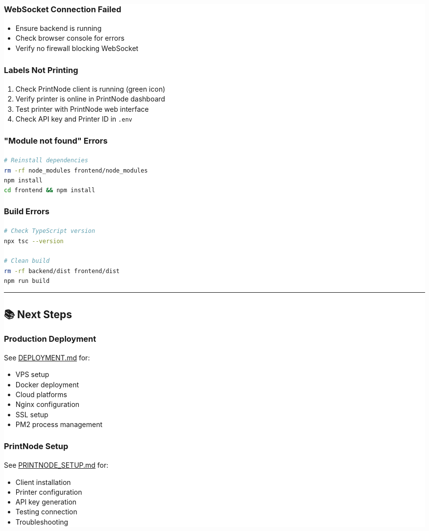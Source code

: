 ### WebSocket Connection Failed
- Ensure backend is running
- Check browser console for errors
- Verify no firewall blocking WebSocket

### Labels Not Printing
1. Check PrintNode client is running (green icon)
2. Verify printer is online in PrintNode dashboard
3. Test printer with PrintNode web interface
4. Check API key and Printer ID in `.env`

### "Module not found" Errors
```bash
# Reinstall dependencies
rm -rf node_modules frontend/node_modules
npm install
cd frontend && npm install
```

### Build Errors
```bash
# Check TypeScript version
npx tsc --version

# Clean build
rm -rf backend/dist frontend/dist
npm run build
```

---

## 📚 Next Steps

### Production Deployment
See [DEPLOYMENT.md](DEPLOYMENT.md) for:
- VPS setup
- Docker deployment
- Cloud platforms
- Nginx configuration
- SSL setup
- PM2 process management

### PrintNode Setup
See [PRINTNODE_SETUP.md](PRINTNODE_SETUP.md) for:
- Client installation
- Printer configuration
- API key generation
- Testing connection
- Troubleshooting

